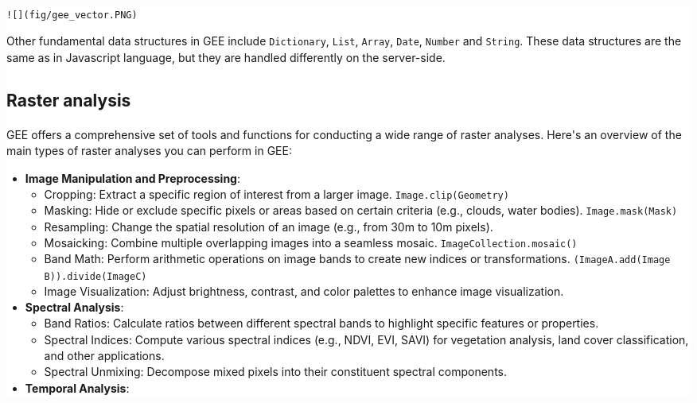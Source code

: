     ![](fig/gee_vector.PNG)

Other fundamental data structures in GEE include `Dictionary`, `List`, `Array`, `Date`, `Number` and `String`. These data structures are the same as in Javascript language, but they are handled differently on the server-side.

## Raster analysis
GEE offers a comprehensive set of tools and functions for conducting a wide range of raster analyses. Here's an overview of the main types of raster analyses you can perform in GEE:
- **Image Manipulation and Preprocessing**:
    - Cropping: Extract a specific region of interest from a larger image. `Image.clip(Geometry)`
    - Masking: Hide or exclude specific pixels or areas based on certain criteria (e.g., clouds, water bodies). `Image.mask(Mask)`
    - Resampling: Change the spatial resolution of an image (e.g., from 30m to 10m pixels).
    - Mosaicking: Combine multiple overlapping images into a seamless mosaic. `ImageCollection.mosaic()`
    - Band Math: Perform arithmetic operations on image bands to create new indices or transformations. `(ImageA.add(ImageB)).divide(ImageC)`
    - Image Visualization: Adjust brightness, contrast, and color palettes to enhance image visualization.
- **Spectral Analysis**:
    - Band Ratios: Calculate ratios between different spectral bands to highlight specific features or properties.
    - Spectral Indices: Compute various spectral indices (e.g., NDVI, EVI, SAVI) for vegetation analysis, land cover classification, and other applications.
    - Spectral Unmixing: Decompose mixed pixels into their constituent spectral components.
- **Temporal Analysis**: